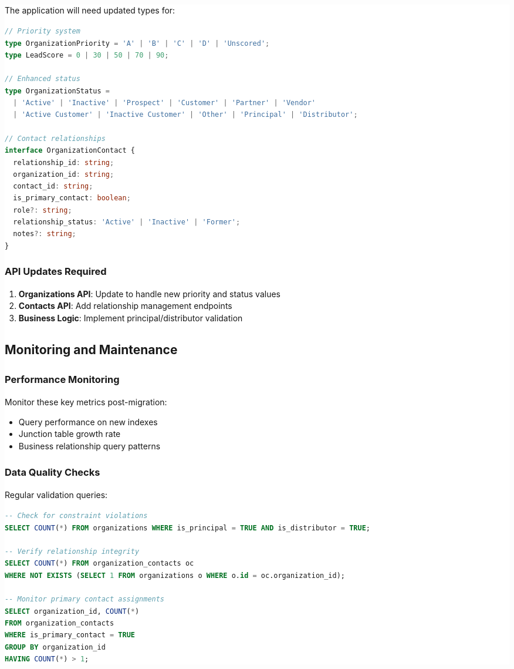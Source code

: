 The application will need updated types for:
```typescript
// Priority system
type OrganizationPriority = 'A' | 'B' | 'C' | 'D' | 'Unscored';
type LeadScore = 0 | 30 | 50 | 70 | 90;

// Enhanced status
type OrganizationStatus = 
  | 'Active' | 'Inactive' | 'Prospect' | 'Customer' | 'Partner' | 'Vendor'
  | 'Active Customer' | 'Inactive Customer' | 'Other' | 'Principal' | 'Distributor';

// Contact relationships
interface OrganizationContact {
  relationship_id: string;
  organization_id: string;
  contact_id: string;
  is_primary_contact: boolean;
  role?: string;
  relationship_status: 'Active' | 'Inactive' | 'Former';
  notes?: string;
}
```

### API Updates Required

1. **Organizations API**: Update to handle new priority and status values
2. **Contacts API**: Add relationship management endpoints
3. **Business Logic**: Implement principal/distributor validation

## Monitoring and Maintenance

### Performance Monitoring

Monitor these key metrics post-migration:
- Query performance on new indexes
- Junction table growth rate
- Business relationship query patterns

### Data Quality Checks

Regular validation queries:
```sql
-- Check for constraint violations
SELECT COUNT(*) FROM organizations WHERE is_principal = TRUE AND is_distributor = TRUE;

-- Verify relationship integrity  
SELECT COUNT(*) FROM organization_contacts oc
WHERE NOT EXISTS (SELECT 1 FROM organizations o WHERE o.id = oc.organization_id);

-- Monitor primary contact assignments
SELECT organization_id, COUNT(*) 
FROM organization_contacts 
WHERE is_primary_contact = TRUE 
GROUP BY organization_id 
HAVING COUNT(*) > 1;
```

